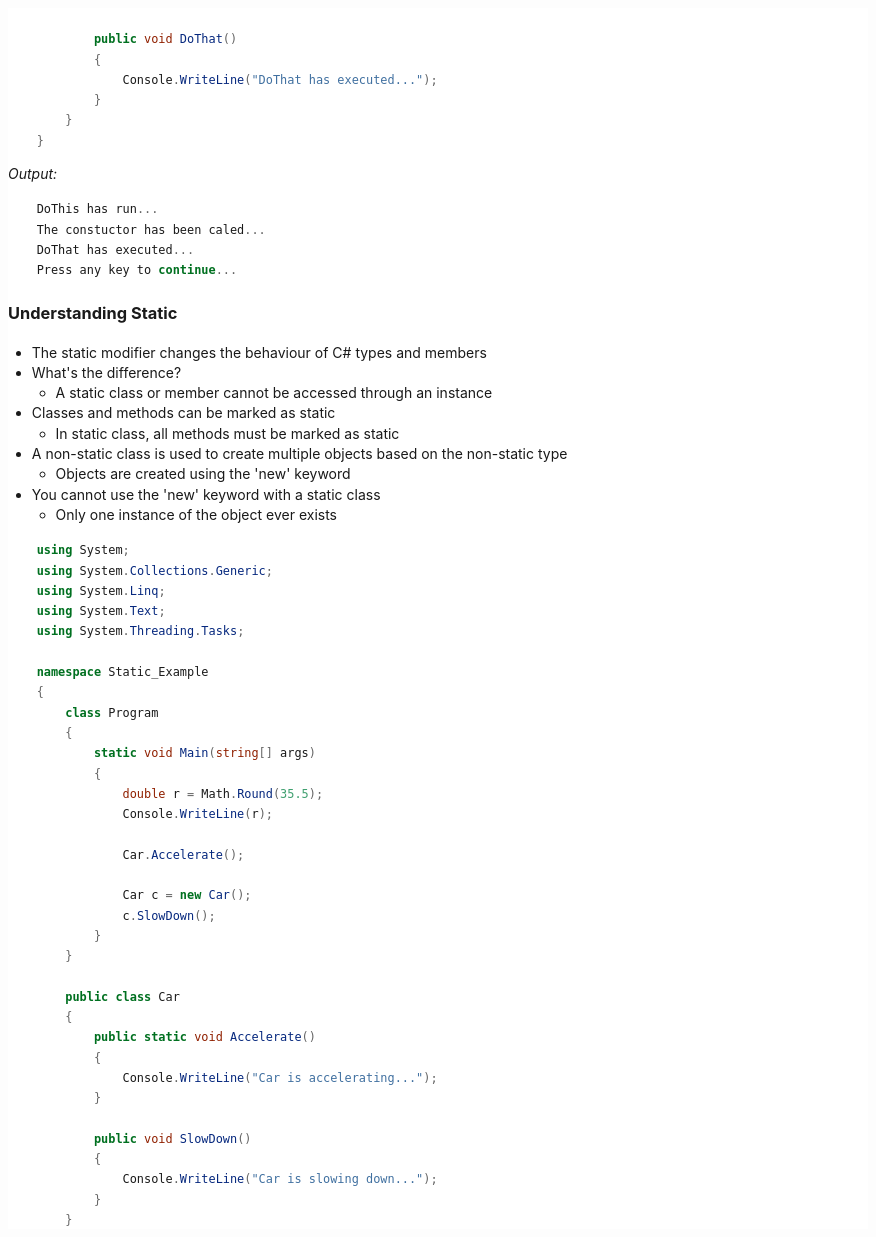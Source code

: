``` csharp
    
            public void DoThat()
            {
                Console.WriteLine("DoThat has executed...");
            }
        }
    }
```

*Output:*

``` csharp
    DoThis has run...
    The constuctor has been caled...
    DoThat has executed...
    Press any key to continue...
```

### Understanding Static

- The static modifier changes the behaviour of C# types and members
- What's the difference?
    - A static class or member cannot be accessed through an instance
- Classes and methods can be marked as static
    - In static class, all methods must be marked as static
- A non-static class is used to create multiple objects based on the non-static type
    - Objects are created using the 'new' keyword
- You cannot use the 'new' keyword with a static class
    - Only one instance of the object ever exists

``` csharp
    using System;
    using System.Collections.Generic;
    using System.Linq;
    using System.Text;
    using System.Threading.Tasks;
    
    namespace Static_Example
    {
        class Program
        {
            static void Main(string[] args)
            {
                double r = Math.Round(35.5);
                Console.WriteLine(r);
    
                Car.Accelerate(); 
    
                Car c = new Car();
                c.SlowDown();
            }
        }
    
        public class Car
        {
            public static void Accelerate()
            {
                Console.WriteLine("Car is accelerating...");
            }
    
            public void SlowDown()
            {
                Console.WriteLine("Car is slowing down...");
            }
        }
```